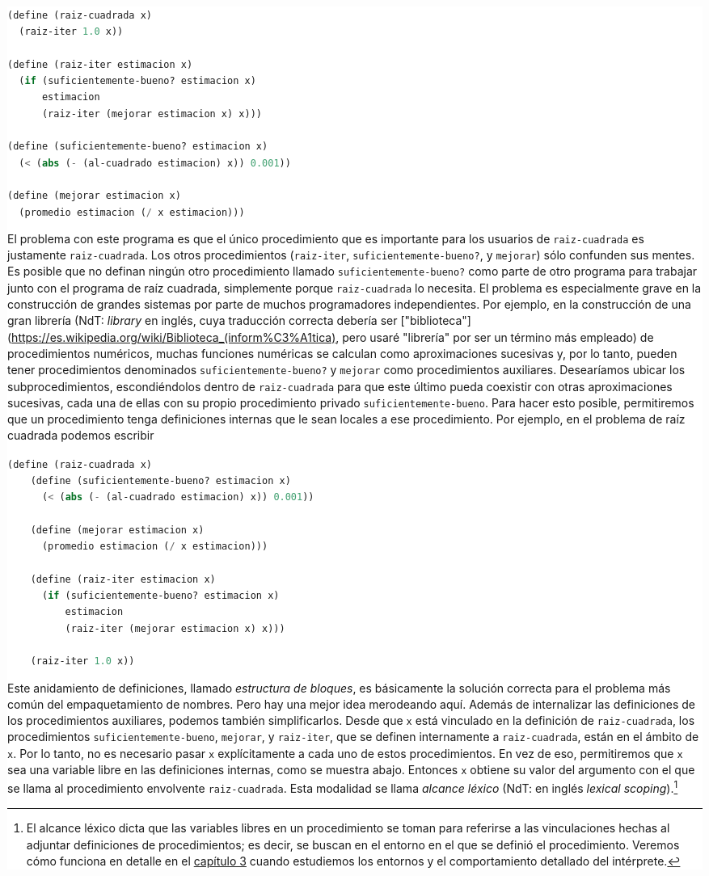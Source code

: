 ```scheme
(define (raiz-cuadrada x)
  (raiz-iter 1.0 x))

(define (raiz-iter estimacion x)
  (if (suficientemente-bueno? estimacion x)
      estimacion
      (raiz-iter (mejorar estimacion x) x)))

(define (suficientemente-bueno? estimacion x)
  (< (abs (- (al-cuadrado estimacion) x)) 0.001))

(define (mejorar estimacion x)
  (promedio estimacion (/ x estimacion)))
```

El problema con este programa es que el único procedimiento que es importante para los usuarios de `raiz-cuadrada` es justamente `raiz-cuadrada`. Los otros procedimientos (`raiz-iter`, `suficientemente-bueno?`, y `mejorar`) sólo confunden sus mentes. Es posible que no definan ningún otro procedimiento llamado `suficientemente-bueno?` como parte de otro programa para trabajar junto con el programa de raíz cuadrada, simplemente porque `raiz-cuadrada` lo necesita. El problema es especialmente grave en la construcción de grandes sistemas por parte de muchos programadores independientes. Por ejemplo, en la construcción de una gran librería (NdT: *library* en inglés, cuya traducción correcta debería ser ["biblioteca"](https://es.wikipedia.org/wiki/Biblioteca_(inform%C3%A1tica), pero usaré "librería" por ser un término más empleado) de procedimientos numéricos, muchas funciones numéricas se calculan como aproximaciones sucesivas y, por lo tanto, pueden tener procedimientos denominados `suficientemente-bueno?` y `mejorar` como procedimientos auxiliares. Desearíamos ubicar los subprocedimientos, escondiéndolos dentro de `raiz-cuadrada` para que este último pueda coexistir con otras aproximaciones sucesivas, cada una de ellas con su propio procedimiento privado `suficientemente-bueno`. Para hacer esto posible, permitiremos que un procedimiento tenga definiciones internas que le sean locales a ese procedimiento. Por ejemplo, en el problema de raíz cuadrada podemos escribir

```scheme
(define (raiz-cuadrada x)
    (define (suficientemente-bueno? estimacion x)
      (< (abs (- (al-cuadrado estimacion) x)) 0.001))

    (define (mejorar estimacion x)
      (promedio estimacion (/ x estimacion)))

    (define (raiz-iter estimacion x)
      (if (suficientemente-bueno? estimacion x)
          estimacion
          (raiz-iter (mejorar estimacion x) x)))

    (raiz-iter 1.0 x))
```

Este anidamiento de definiciones, llamado *estructura de bloques*, es básicamente la solución correcta para el problema más común del empaquetamiento de nombres. Pero hay una mejor idea merodeando aquí. Además de internalizar las definiciones de los procedimientos auxiliares, podemos también simplificarlos. Desde que `x` está vinculado en la definición de `raiz-cuadrada`, los procedimientos `suficientemente-bueno`, `mejorar`, y `raiz-iter`, que se definen internamente a `raiz-cuadrada`, están en el ámbito de `x`. Por lo tanto, no es necesario pasar `x` explícitamente a cada uno de estos procedimientos. En vez de eso, permitiremos que `x` sea una variable libre en las definiciones internas, como se muestra abajo. Entonces `x` obtiene su valor del argumento con el que se llama al procedimiento envolvente `raiz-cuadrada`. Esta modalidad se llama *alcance léxico* (NdT: en inglés *lexical scoping*).[^27]


[^4]: La caracterización de los números como "datos simples" es un engaño descarado. De hecho, el tratamiento de los números es uno de los aspectos más difíciles y confusos de cualquier lenguaje de programación. Algunas cuestiones típicas implicadas son estas: Algunos sistemas informáticos distinguen los números enteros, como el 2, de los números reales, como el 2.71. ¿Es el número real 2.00 diferente del número entero 2? ¿Son las operaciones aritméticas utilizadas para los números enteros las mismas que las operaciones utilizadas para los números reales? ¿6 dividido por 2 produce 3, o 3.0? ¿Qué tan grande es el número que podemos representar? ¿Cuántos decimales de precisión podemos representar? ¿Es el rango de números enteros el mismo que el rango de números reales? Más allá de estas preguntas, por supuesto, subyace un conjunto de cuestiones relativas a los errores de redondeo y truncamiento, es decir, toda la ciencia del análisis numérico. Ya que nuestro enfoque en este libro está en el diseño de programas a gran escala en lugar de en técnicas numéricas, vamos a ignorar estos problemas. Los ejemplos numéricos de este capítulo mostrarán el comportamiento habitual de redondeo que se observa cuando se utilizan operaciones aritméticas que conservan un número limitado de decimales de precisión en operaciones no enteras.
[^5]: A lo largo de este libro, cuando queramos resaltar la distinción entre la entrada introducida por el usuario y la respuesta mostrada por el intérprete, mostraremos estas últimas en letras cursivas (NdT: por cuestiones de formato, lamentablemente las cursivas no se muestran tal como en el libro original; pero esto no deberia resultar problemático ya que las entradas que hagan uso de paréntesis están resaltadas en color).
[^6]: Los sistemas Lisp típicamente proveen características para ayudar al usuario en el formateo de expresiones. Dos funciones especialmente útiles son: una que automáticamente indenta a la posición correcta a modo pretty-print cada vez que se inicia una nueva línea, y otra que resalta el paréntesis izquierdo correspondiente cada vez que se escribe un paréntesis derecho.
[^7]: Lisp obedece a la convención de que toda expresión tiene un valor. Esta convención, junto con la antigua reputación de Lisp como un lenguaje ineficiente, es la fuente de la broma de Alan Perlis (parafraseando a Oscar Wilde) de que "los programadores de Lisp conocen el valor de todo menos el costo de nada".
[^8]: En este libro, no mostramos la respuesta del intérprete a la evaluación de definiciones, ya que esto es altamente dependiente de la implementación.
[^9]: El [capítulo 3](./19-capitulo-3-intro.md) mostrará que esta noción de entorno es crucial, tanto para comprender cómo trabaja el intérprete como también para implementar intérpretes.
[^10]: Puede parecer extraño que la regla de evaluación diga, como parte del primer paso, que debamos evaluar el elemento que esté más a la izquierda de una combinación, ya que en este punto sólo puede ser un operador como `+` o `*` que represente un procedimiento primitivo incorporado como la suma o la multiplicación. Más adelante veremos que es útil poder trabajar con combinaciones cuyos operadores son a su vez expresiones compuestas.
[^11]: Formas sintácticas especiales, que son una alternativa conveniente para estructuras superficiales de cosas que pueden ser escritas de manera más uniforme, son a veces llamadas *azúcar sintáctico* (NdT: *syntactic sugar* en inglés), para usar una frase acuñada por Peter Landin. En comparación con los usuarios de otros lenguajes, los programadores de Lisp, por regla general, están menos preocupados por las cuestiones de sintaxis (por contraste, examine cualquier manual de Pascal y observe cuánto de él está dedicado a las descripciones de la sintaxis). Este desdén por la sintaxis se debe en parte a la flexibilidad de Lisp, que hace que sea fácil cambiar la sintaxis superficial, y en parte a la observación de que muchas construcciones sintácticas "convenientes", que hacen que el lenguaje sea menos uniforme, terminan causando más problemas de los que valen la pena cuando los programas se vuelven grandes y complejos. En palabras de Alan Perlis, *"El azúcar sintáctico causa cáncer de punto y coma"*.
[^12]: Observe que hay dos operaciones diferentes siendo combinadas aquí: estamos creando el procedimiento, y le estamos dando el nombre `al-cuadrado`. Es posible, de hecho importante, poder separar estas dos nociones: crear procedimientos sin nombrarlos, y dar nombres a procedimientos que ya han sido creados. Veremos cómo hacerlo en la [sección 1.3.2](./12-capitulo-1-seccion-1-3.md#132-Construcción-de-Procedimientos-mediante-lambda).
[^13]: A lo largo de este libro, describiremos la sintaxis general de las expresiones usando símbolos en cursiva delimitados por corchetes angulares -por ejemplo, *`<nombre>`*- para denotar las "posiciones" en la expresión a ser llenada cuando tal expresión es actualmente usada (NdT: por cuestiones de formato, las cursivas no aparecerán, pero si los corchetes angulares y el resalte a modo de "código").
[^14]: En términos más generales, el cuerpo del procedimiento puede ser una secuencia de expresiones. En este caso, el intérprete evalúa cada expresión de la secuencia y devuelve el valor de la expresión final como el valor de la aplicación del procedimiento.
[^15]: A pesar de la simplicidad de la idea de sustitución, resulta sorprendentemente complicado dar una definición matemática rigurosa del proceso mismo. El problema surge de la posibilidad de confusión entre los nombres utilizados para los parámetros formales de un procedimiento y los nombres (posiblemente idénticos) usados en las expresiones a los cuales el procedimiento puede ser aplicado. De hecho, hay una larga historia de definiciones erróneas de sustitución en la literatura de la lógica y la semántica de programación. Ver Stoy 1977 para una discusión detallada de la sustitución.
[^16]: En el [capítulo 3](./19-capitulo-3-intro.md) introduciremos *stream processing* (NdT: una traducción libre al español sería "procesamiento de flujos"), que es una forma de manejar estructuras de datos aparentemente "infinitas" al incorporar una forma limitada de evaluación de orden normal. En la [sección 4.2](./27-capitulo-4-seccion-4-2.md) modificaremos el intérprete del Scheme para producir una variante de orden normal de este dialecto.
[^17]: "Interpretado como verdadero o falso" significa esto: En Scheme, hay dos valores destacados que son denotados por las constantes `#t` y `#f`. Cuando el intérprete comprueba el valor de un predicado, interpreta `#f` como falso. Cualquier otro valor es tratado como verdadero (así, proporcionando `#t` es lógicamente innecesario, aunque es conveniente). En este libro usaremos los nombres verdadero y falso, que están asociados con los valores `#t` y `#f` respectivamente.
[^18]: `Abs` también usa el operador "menos" `-`, que, cuando se usa con un solo operando, como en `(- x)`, indica negación.
[^19]: Una diferencia menor entre `if` y `cond` reside en que la parte `<e>` de cada cláusula `cond` puede ser una secuencia de expresiones. Si el `<p>` correspondiente es verdadero, las expresiones `<e>` se evalúan en secuencia y el valor de la expresión final en la secuencia se devuelve como el valor del `cond`. En una expresión `if`, sin embargo, las expresiones `<consecuente>` y `<alternativa>` deben ser simples.
[^20]: Las descripciones declarativas e imperativas están íntimamente relacionadas, al igual que las matemáticas y la informática. Por ejemplo, decir que la respuesta dada por un programa es "correcta" es hacer una declaración declarativa sobre el programa. Existe una gran cantidad de investigación orientada a establecer técnicas para probar que los programas son correctos, y gran parte de la dificultad técnica de este asunto tiene que ver con negociar la transición entre sentencias imperativas (a partir de los cuales se construyen los programas) y sentencias declarativas (que pueden ser usados para deducir las cosas). En un sentido relacionado, una importante área actual en el diseño de lenguajes de programación es la exploración de los llamados lenguajes de muy alto nivel, en los cuales uno de hecho programa en términos de declaraciones declarativas. La idea es hacer que los intérpretes sean lo suficientemente sofisticados como para que, dado el conocimiento del tipo "que es" especificado por el programador, éstos puedan generar automáticamente el conocimiento del tipo "cómo hacerlo". Esto no puede lograrse en general, pero hay ámbitos importantes en los que se ha avanzado. Retomaremos esta idea en el [capítulo 4](./25-capitulo-4-intro.md).
[^21]: Este algoritmo de la raíz cuadrada es en realidad un caso especial del método de Newton, que es una técnica general para encontrar raíces de ecuaciones. El mismo fue desarrollado por Heron de Alejandría en el siglo I d.C. Veremos más adelante cómo expresar el método general de Newton como un procedimiento de Lisp en la [sección 1.3.4](./12-capitulo-1-seccion-1-3.md#134-Procedimientos-como-Valores-Retornados).
[^22]: Usualmente daremos nombres de predicados que terminan con signos de interrogación, para ayudarnos a recordar que son predicados. Esto es sólo una convención estilística. Para el intérprete, el signo de interrogación es sólo un carácter ordinario.
[^23]: Observe que expresamos nuestra estimación inicial como 1.0 en lugar de 1.  Esto no supondría ninguna diferencia en muchas implementaciones de Lisp. En el Scheme del MIT, sin embargo, se distingue entre números enteros exactos y valores decimales, y dividir dos números enteros produce un número racional en lugar de un decimal. Por ejemplo, dividir 10 por 6 produce 5/3, mientras que dividir 10.0 por 6.0 produce 1.666666666666666666666667 (aprenderemos a cómo implementar la aritmética sobre números racionales en la [sección 2.1.1](./14-capitulo-2-seccion-2-1.md#211-)). Si comenzamos con una estimación inicial de 1 en nuestro programa de raíz cuadrada, y `x` es un número entero exacto, todos los valores siguientes producidos por el cálculo de la raíz cuadrada serán números racionales en lugar de decimales. Las operaciones mixtas de números racionales y decimales siempre producen decimales, así que si se empieza con una estimación inicial de 1.0 fuerza a que todos los valores subsecuentes sean decimales.
[^24]: Los lectores que estén preocupados por los problemas de eficiencia involucrados en el uso de llamadas de procedimiento para implementar la iteración deben tener en cuenta las observaciones sobre "tail recursion" (NdT: traducido libremente al español sería *recursividad de cola*) en la [sección 1.2.1](./11-capitulo-1-seccion-1-2.md#121-Recursión-e-Iteración-Lineales).
[^25]: Ni siquiera está claro cuál de estos procedimientos es una implementación más eficiente. Esto depende del hardware disponible. Hay máquinas para las que la implementación "obvia" es la menos eficiente. Considere una máquina que tiene extensas tablas de logaritmos y antilogaritmos almacenados de una manera muy eficiente.
[^26]: El concepto de renombramiento consistente es realmente sutil y difícil de definir formalmente.  Expertos famosos en lógica han cometido errores vergonzosos en esta área.
[^27]: El alcance léxico dicta que las variables libres en un procedimiento se toman para referirse a las vinculaciones hechas al adjuntar definiciones de procedimientos; es decir, se buscan en el entorno en el que se definió el procedimiento. Veremos cómo funciona en detalle en el [capítulo 3](./19-capitulo-3-intro.md) cuando estudiemos los entornos y el comportamiento detallado del intérprete.
[^28]: Las definiciones incorporadas deben estar en primer lugar en el cuerpo de un procedimiento. La administración no es responsable de las consecuencias de ejecutar programas que entrelazan la definición y el uso.